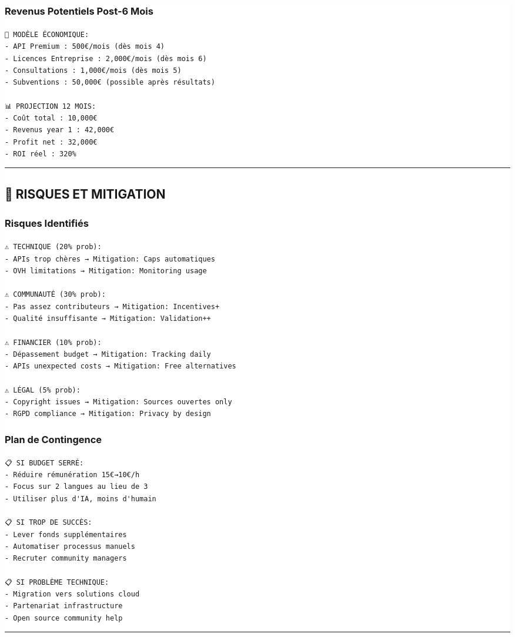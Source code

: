 ### **Revenus Potentiels Post-6 Mois**
```
🔄 MODÈLE ÉCONOMIQUE:
- API Premium : 500€/mois (dès mois 4)
- Licences Entreprise : 2,000€/mois (dès mois 6)
- Consultations : 1,000€/mois (dès mois 5)
- Subventions : 50,000€ (possible après résultats)

📊 PROJECTION 12 MOIS:
- Coût total : 10,000€
- Revenus year 1 : 42,000€
- Profit net : 32,000€ 
- ROI réel : 320%
```

---

## 🚨 RISQUES ET MITIGATION

### **Risques Identifiés**
```
⚠️ TECHNIQUE (20% prob):
- APIs trop chères → Mitigation: Caps automatiques
- OVH limitations → Mitigation: Monitoring usage

⚠️ COMMUNAUTÉ (30% prob):  
- Pas assez contributeurs → Mitigation: Incentives+
- Qualité insuffisante → Mitigation: Validation++

⚠️ FINANCIER (10% prob):
- Dépassement budget → Mitigation: Tracking daily
- APIs unexpected costs → Mitigation: Free alternatives

⚠️ LÉGAL (5% prob):
- Copyright issues → Mitigation: Sources ouvertes only
- RGPD compliance → Mitigation: Privacy by design
```

### **Plan de Contingence**
```
📋 SI BUDGET SERRÉ:
- Réduire rémunération 15€→10€/h
- Focus sur 2 langues au lieu de 3
- Utiliser plus d'IA, moins d'humain

📋 SI TROP DE SUCCÈS:
- Lever fonds supplémentaires
- Automatiser processus manuels
- Recruter community managers

📋 SI PROBLÈME TECHNIQUE:
- Migration vers solutions cloud
- Partenariat infrastructure
- Open source community help
```

---
